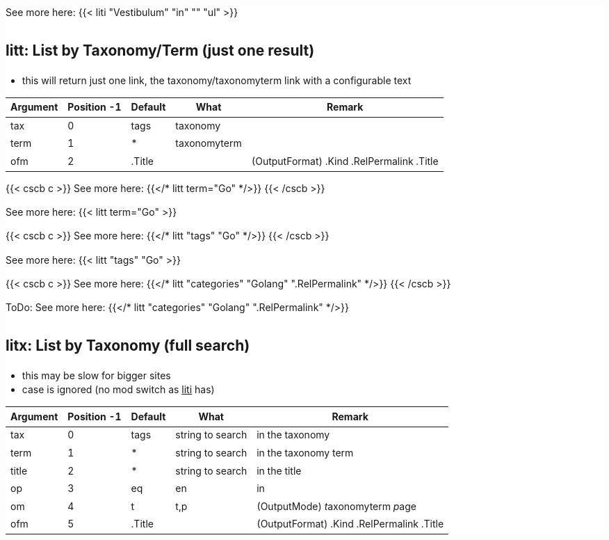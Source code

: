 See more here: {{< liti "Vestibulum" "in" "" "ul" >}}


## litt: List by Taxonomy/Term (just one result)
<a id="litt"></a>

* this will return just one link, the taxonomy/taxonomyterm link with a configurable text

| Argument | Position -1 | Default | What         | Remark                                    |
| -------- | ----------- | ------- | ------------ | ----------------------------------------- |
| tax      | 0           | tags    | taxonomy     |
| term     | 1           | *       | taxonomyterm |
| ofm      | 2           | .Title  |              | (OutputFormat) .Kind .RelPermalink .Title |


{{< cscb c >}}
See more here: {{</* litt term="Go" */>}}
{{< /cscb >}}

See more here: {{< litt term="Go" >}}


{{< cscb c >}}
See more here: {{</* litt "tags" "Go" */>}}
{{< /cscb >}}

See more here: {{< litt "tags" "Go" >}}

{{< cscb c >}}
See more here: {{</* litt "categories" "Golang" ".RelPermalink" */>}}
{{< /cscb >}}

ToDo: See more here: {{</* litt "categories" "Golang" ".RelPermalink" */>}}



## litx: List by Taxonomy (full search)
<a id="litx"></a>

* this may be slow for bigger sites
* case is ignored (no mod switch as [liti](#liti) has)


| Argument | Position -1 | Default | What             | Remark                                    |
| -------- | ----------- | ------- | ---------------- | ----------------------------------------- |
| tax      | 0           | tags    | string to search | in the taxonomy                           |
| term     | 1           | *       | string to search | in the taxonomy term                      |
| title    | 2           | *       | string to search | in the title                              |
| op       | 3           | eq      | en               | in                                        | (Operator) *eq* or *in* search |
| om       | 4           | t       | t,p              | (OutputMode) *t*axonomyterm *p*age        |
| ofm      | 5           | .Title  |                  | (OutputFormat) .Kind .RelPermalink .Title |

